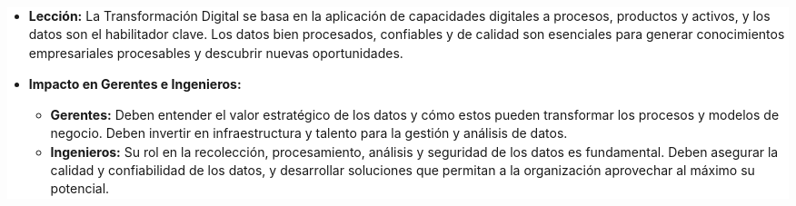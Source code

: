 - **Lección:** La Transformación Digital se basa en la aplicación de capacidades digitales a procesos, productos y activos, y los datos son el habilitador clave. Los datos bien procesados, confiables y de calidad son esenciales para generar conocimientos empresariales procesables y descubrir nuevas oportunidades.
- **Impacto en Gerentes e Ingenieros:**
    
    - **Gerentes:** Deben entender el valor estratégico de los datos y cómo estos pueden transformar los procesos y modelos de negocio. Deben invertir en infraestructura y talento para la gestión y análisis de datos.
    - **Ingenieros:** Su rol en la recolección, procesamiento, análisis y seguridad de los datos es fundamental. Deben asegurar la calidad y confiabilidad de los datos, y desarrollar soluciones que permitan a la organización aprovechar al máximo su potencial.
